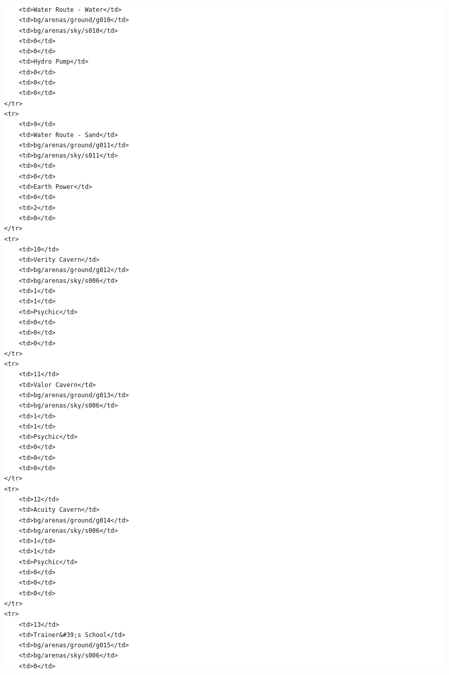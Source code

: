         <td>Water Route - Water</td>
        <td>bg/arenas/ground/g010</td>
        <td>bg/arenas/sky/s010</td>
        <td>0</td>
        <td>0</td>
        <td>Hydro Pump</td>
        <td>0</td>
        <td>0</td>
        <td>0</td>
    </tr>
    <tr>
        <td>9</td>
        <td>Water Route - Sand</td>
        <td>bg/arenas/ground/g011</td>
        <td>bg/arenas/sky/s011</td>
        <td>0</td>
        <td>0</td>
        <td>Earth Power</td>
        <td>0</td>
        <td>2</td>
        <td>0</td>
    </tr>
    <tr>
        <td>10</td>
        <td>Verity Cavern</td>
        <td>bg/arenas/ground/g012</td>
        <td>bg/arenas/sky/s006</td>
        <td>1</td>
        <td>1</td>
        <td>Psychic</td>
        <td>0</td>
        <td>0</td>
        <td>0</td>
    </tr>
    <tr>
        <td>11</td>
        <td>Valor Cavern</td>
        <td>bg/arenas/ground/g013</td>
        <td>bg/arenas/sky/s006</td>
        <td>1</td>
        <td>1</td>
        <td>Psychic</td>
        <td>0</td>
        <td>0</td>
        <td>0</td>
    </tr>
    <tr>
        <td>12</td>
        <td>Acuity Cavern</td>
        <td>bg/arenas/ground/g014</td>
        <td>bg/arenas/sky/s006</td>
        <td>1</td>
        <td>1</td>
        <td>Psychic</td>
        <td>0</td>
        <td>0</td>
        <td>0</td>
    </tr>
    <tr>
        <td>13</td>
        <td>Trainer&#39;s School</td>
        <td>bg/arenas/ground/g015</td>
        <td>bg/arenas/sky/s006</td>
        <td>0</td>